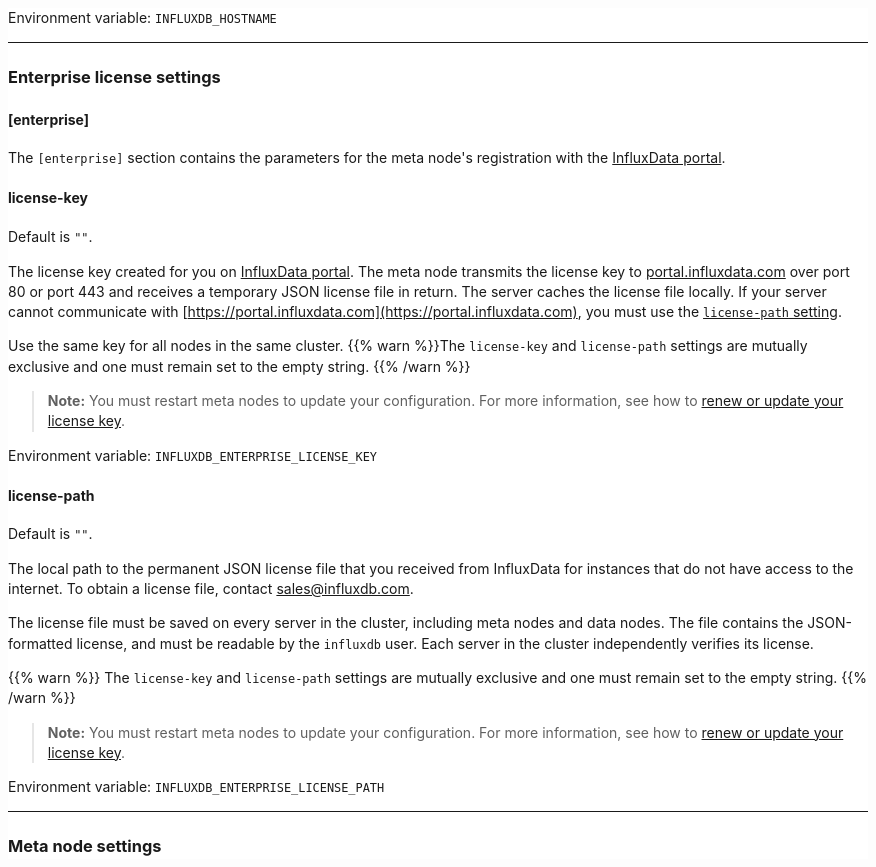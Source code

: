 Environment variable: `INFLUXDB_HOSTNAME`

-----

### Enterprise license settings
#### [enterprise]

The `[enterprise]` section contains the parameters for the meta node's
registration with the [InfluxData portal](https://portal.influxdata.com/).

#### license-key

Default is `""`.

The license key created for you on [InfluxData portal](https://portal.influxdata.com).
The meta node transmits the license key to
[portal.influxdata.com](https://portal.influxdata.com) over port 80 or port 443
and receives a temporary JSON license file in return.
The server caches the license file locally.
If your server cannot communicate with [https://portal.influxdata.com](https://portal.influxdata.com), you must use the [`license-path` setting](#license-path).

Use the same key for all nodes in the same cluster.
{{% warn %}}The `license-key` and `license-path` settings are mutually exclusive and one must remain set to the empty string.
{{% /warn %}}

> **Note:** You must restart meta nodes to update your configuration. For more information, see how to [renew or update your license key](/enterprise_influxdb/v1/administration/renew-license/).

Environment variable: `INFLUXDB_ENTERPRISE_LICENSE_KEY`

#### license-path

Default is `""`.

The local path to the permanent JSON license file that you received from InfluxData
for instances that do not have access to the internet.
To obtain a license file, contact [sales@influxdb.com](mailto:sales@influxdb.com).

The license file must be saved on every server in the cluster, including meta nodes
and data nodes.
The file contains the JSON-formatted license, and must be readable by the `influxdb` user.
Each server in the cluster independently verifies its license.

{{% warn %}}
The `license-key` and `license-path` settings are mutually exclusive and one must remain set to the empty string.
{{% /warn %}}

> **Note:** You must restart meta nodes to update your configuration. For more information, see how to [renew or update your license key](/enterprise_influxdb/v1/administration/renew-license/).

Environment variable: `INFLUXDB_ENTERPRISE_LICENSE_PATH`

-----
### Meta node settings


[NIST Special Publication 800-132]: https://nvlpubs.nist.gov/nistpubs/Legacy/SP/nistspecialpublication800-132.pdf